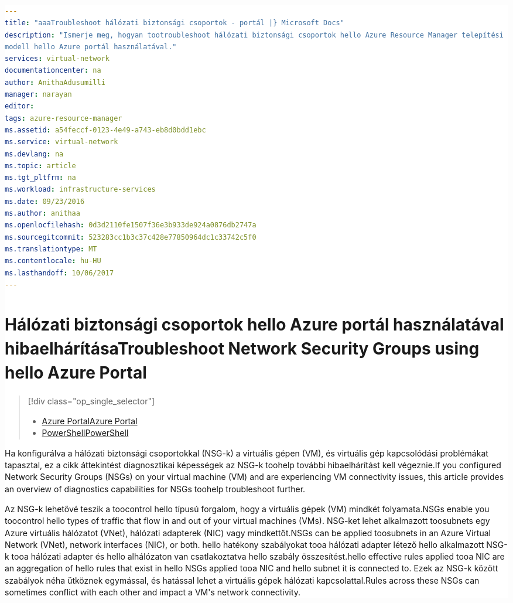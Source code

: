 ```yaml
---
title: "aaaTroubleshoot hálózati biztonsági csoportok - portál |} Microsoft Docs"
description: "Ismerje meg, hogyan tootroubleshoot hálózati biztonsági csoportok hello Azure Resource Manager telepítési modell hello Azure portál használatával."
services: virtual-network
documentationcenter: na
author: AnithaAdusumilli
manager: narayan
editor: 
tags: azure-resource-manager
ms.assetid: a54feccf-0123-4e49-a743-eb8d0bdd1ebc
ms.service: virtual-network
ms.devlang: na
ms.topic: article
ms.tgt_pltfrm: na
ms.workload: infrastructure-services
ms.date: 09/23/2016
ms.author: anithaa
ms.openlocfilehash: 0d3d2110fe1507f36e3b933de924a0876db2747a
ms.sourcegitcommit: 523283cc1b3c37c428e77850964dc1c33742c5f0
ms.translationtype: MT
ms.contentlocale: hu-HU
ms.lasthandoff: 10/06/2017
---
```

# <a name="troubleshoot-network-security-groups-using-hello-azure-portal"></a><span data-ttu-id="4c9ea-103">Hálózati biztonsági csoportok hello Azure portál használatával hibaelhárítása</span><span class="sxs-lookup"><span data-stu-id="4c9ea-103">Troubleshoot Network Security Groups using hello Azure Portal</span></span>
> [!div class="op_single_selector"]
> * [<span data-ttu-id="4c9ea-104">Azure Portal</span><span class="sxs-lookup"><span data-stu-id="4c9ea-104">Azure Portal</span></span>](virtual-network-nsg-troubleshoot-portal.md)
> * [<span data-ttu-id="4c9ea-105">PowerShell</span><span class="sxs-lookup"><span data-stu-id="4c9ea-105">PowerShell</span></span>](virtual-network-nsg-troubleshoot-powershell.md)
> 
> 

<span data-ttu-id="4c9ea-106">Ha konfigurálva a hálózati biztonsági csoportokkal (NSG-k) a virtuális gépen (VM), és virtuális gép kapcsolódási problémákat tapasztal, ez a cikk áttekintést diagnosztikai képességek az NSG-k toohelp további hibaelhárítást kell végeznie.</span><span class="sxs-lookup"><span data-stu-id="4c9ea-106">If you configured Network Security Groups (NSGs) on your virtual machine (VM) and are experiencing VM connectivity issues, this article provides an overview of diagnostics capabilities for NSGs toohelp troubleshoot further.</span></span>

<span data-ttu-id="4c9ea-107">Az NSG-k lehetővé teszik a toocontrol hello típusú forgalom, hogy a virtuális gépek (VM) mindkét folyamata.</span><span class="sxs-lookup"><span data-stu-id="4c9ea-107">NSGs enable you toocontrol hello types of traffic that flow in and out of your virtual machines (VMs).</span></span> <span data-ttu-id="4c9ea-108">NSG-ket lehet alkalmazott toosubnets egy Azure virtuális hálózatot (VNet), hálózati adapterek (NIC) vagy mindkettőt.</span><span class="sxs-lookup"><span data-stu-id="4c9ea-108">NSGs can be applied toosubnets in an Azure Virtual Network (VNet), network interfaces (NIC), or both.</span></span> <span data-ttu-id="4c9ea-109">hello hatékony szabályokat tooa hálózati adapter létező hello alkalmazott NSG-k tooa hálózati adapter és hello alhálózaton van csatlakoztatva hello szabály összesítést.</span><span class="sxs-lookup"><span data-stu-id="4c9ea-109">hello effective rules applied tooa NIC are an aggregation of hello rules that exist in hello NSGs applied tooa NIC and hello subnet it is connected to.</span></span> <span data-ttu-id="4c9ea-110">Ezek az NSG-k között szabályok néha ütköznek egymással, és hatással lehet a virtuális gépek hálózati kapcsolattal.</span><span class="sxs-lookup"><span data-stu-id="4c9ea-110">Rules across these NSGs can sometimes conflict with each other and impact a VM's network connectivity.</span></span>  
